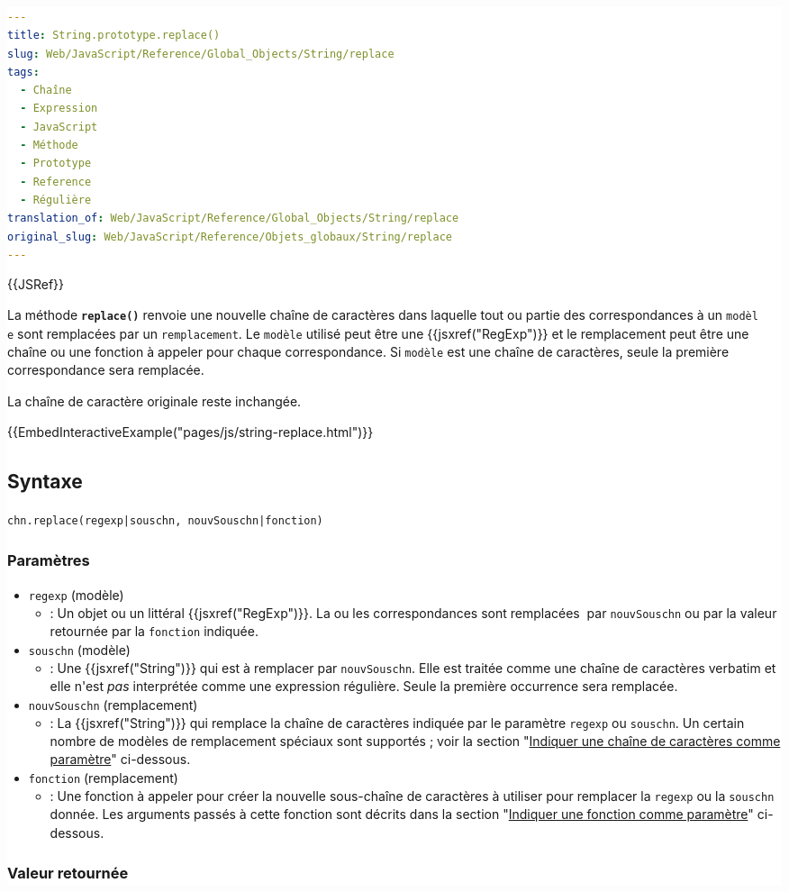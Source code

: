 ```yaml
---
title: String.prototype.replace()
slug: Web/JavaScript/Reference/Global_Objects/String/replace
tags:
  - Chaîne
  - Expression
  - JavaScript
  - Méthode
  - Prototype
  - Reference
  - Régulière
translation_of: Web/JavaScript/Reference/Global_Objects/String/replace
original_slug: Web/JavaScript/Reference/Objets_globaux/String/replace
---
```

{{JSRef}}

La méthode **`replace()`** renvoie une nouvelle chaîne de caractères dans laquelle tout ou partie des correspondances à un `modèle` sont remplacées par un `remplacement`. Le `modèle` utilisé peut être une {{jsxref("RegExp")}} et le remplacement peut être une chaîne ou une fonction à appeler pour chaque correspondance. Si `modèle` est une chaîne de caractères, seule la première correspondance sera remplacée.

La chaîne de caractère originale reste inchangée.

{{EmbedInteractiveExample("pages/js/string-replace.html")}}

## Syntaxe

    chn.replace(regexp|souschn, nouvSouschn|fonction)

### Paramètres

- `regexp` (modèle)
  - : Un objet ou un littéral {{jsxref("RegExp")}}. La ou les correspondances sont remplacées  par `nouvSouschn` ou par la valeur retournée par la `fonction` indiquée.
- `souschn` (modèle)
  - : Une {{jsxref("String")}} qui est à remplacer par `nouvSouschn`. Elle est traitée comme une chaîne de caractères verbatim et elle n'est _pas_ interprétée comme une expression régulière. Seule la première occurrence sera remplacée.
- `nouvSouschn` (remplacement)
  - : La {{jsxref("String")}} qui remplace la chaîne de caractères indiquée par le paramètre `regexp` ou `souschn`. Un certain nombre de modèles de remplacement spéciaux sont supportés ; voir la section "[Indiquer une chaîne de caractères comme paramètre](#Indiquer_une_chaîne_de_caractère_comme_paramètre)" ci-dessous.
- `fonction` (remplacement)
  - : Une fonction à appeler pour créer la nouvelle sous-chaîne de caractères à utiliser pour remplacer la `regexp` ou la `souschn` donnée. Les arguments passés à cette fonction sont décrits dans la section "[Indiquer une fonction comme paramètre](#Indiquer_une_fonction_comme_paramètre)" ci-dessous.

### Valeur retournée
